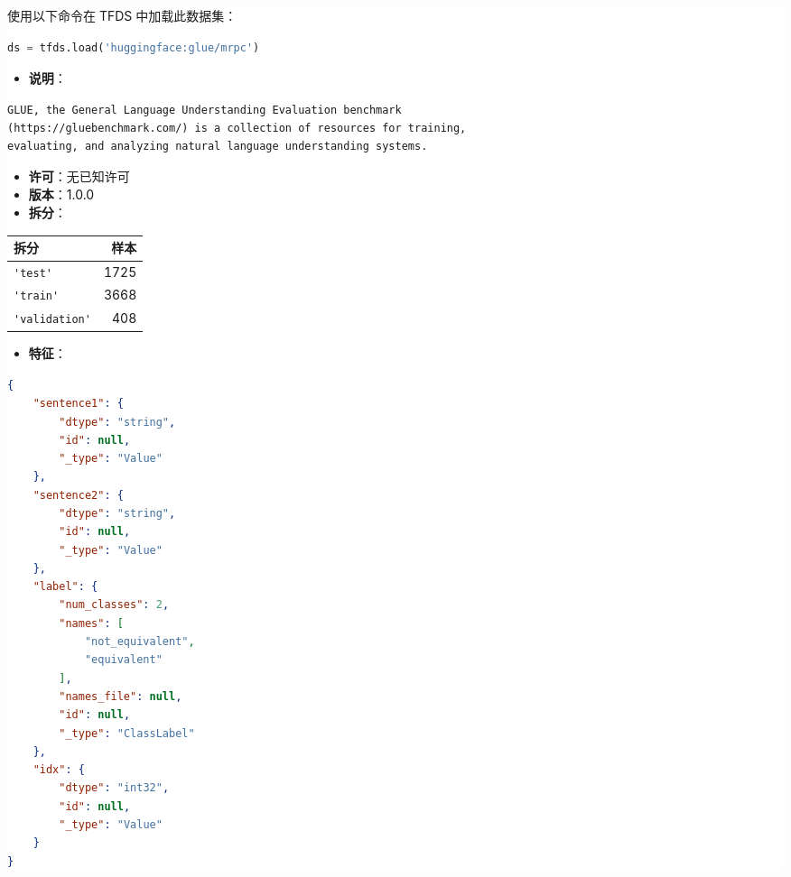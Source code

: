 使用以下命令在 TFDS 中加载此数据集：

```python
ds = tfds.load('huggingface:glue/mrpc')
```

- **说明**：

```
GLUE, the General Language Understanding Evaluation benchmark
(https://gluebenchmark.com/) is a collection of resources for training,
evaluating, and analyzing natural language understanding systems.
```

- **许可**：无已知许可
- **版本**：1.0.0
- **拆分**：

拆分 | 样本
:-- | --:
`'test'` | 1725
`'train'` | 3668
`'validation'` | 408

- **特征**：

```json
{
    "sentence1": {
        "dtype": "string",
        "id": null,
        "_type": "Value"
    },
    "sentence2": {
        "dtype": "string",
        "id": null,
        "_type": "Value"
    },
    "label": {
        "num_classes": 2,
        "names": [
            "not_equivalent",
            "equivalent"
        ],
        "names_file": null,
        "id": null,
        "_type": "ClassLabel"
    },
    "idx": {
        "dtype": "int32",
        "id": null,
        "_type": "Value"
    }
}
```
